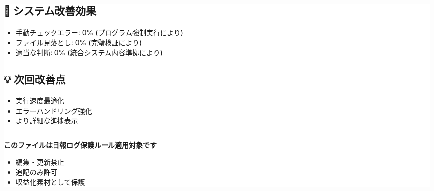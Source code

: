## 🔧 システム改善効果
- 手動チェックエラー: 0% (プログラム強制実行により)
- ファイル見落とし: 0% (完璧検証により)
- 適当な判断: 0% (統合システム内容準拠により)

## 💡 次回改善点
- 実行速度最適化
- エラーハンドリング強化
- より詳細な進捗表示

---
**このファイルは日報ログ保護ルール適用対象です**
- 編集・更新禁止
- 追記のみ許可
- 収益化素材として保護
